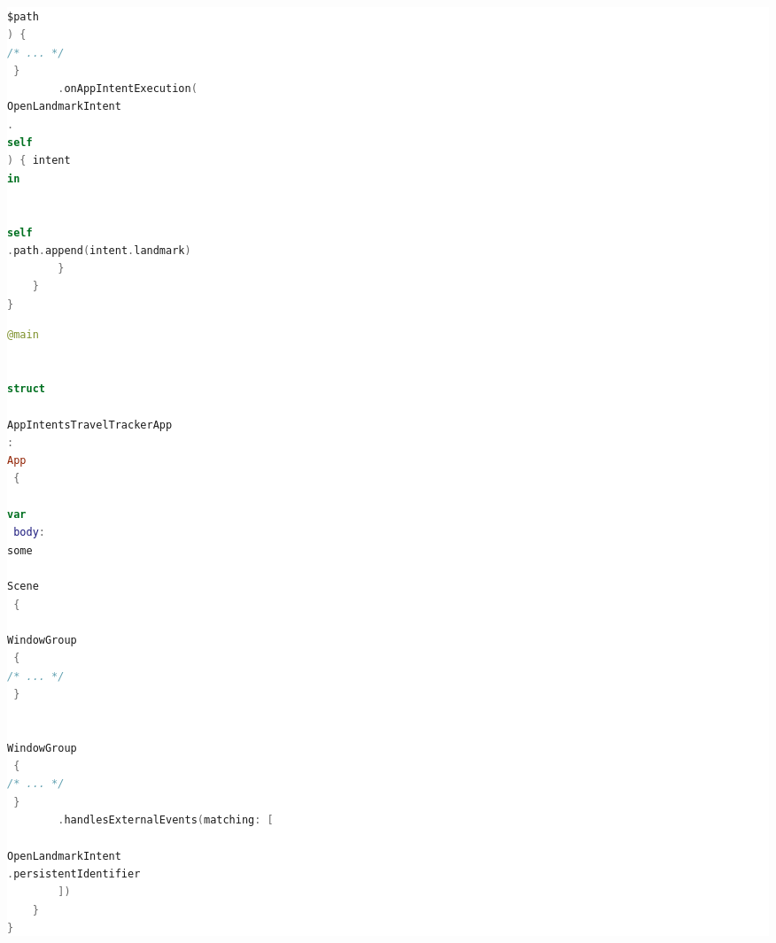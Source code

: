 ```swift
$path
) { 
/* ... */
 }
        .onAppIntentExecution(
OpenLandmarkIntent
.
self
) { intent 
in

            
self
.path.append(intent.landmark)
        }
    }
}
```

```swift
@main


struct
 
AppIntentsTravelTrackerApp
: 
App
 {
    
var
 body: 
some
 
Scene
 {
        
WindowGroup
 { 
/* ... */
 }

        
WindowGroup
 { 
/* ... */
 }
        .handlesExternalEvents(matching: [
            
OpenLandmarkIntent
.persistentIdentifier
        ])
    }
}
```
